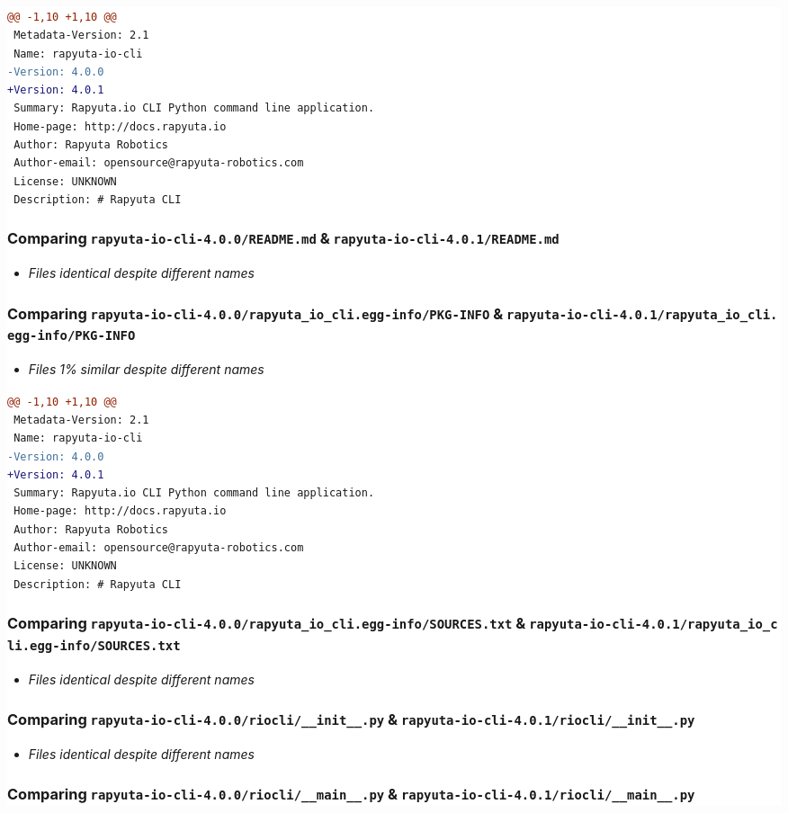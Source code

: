 ```diff
@@ -1,10 +1,10 @@
 Metadata-Version: 2.1
 Name: rapyuta-io-cli
-Version: 4.0.0
+Version: 4.0.1
 Summary: Rapyuta.io CLI Python command line application.
 Home-page: http://docs.rapyuta.io
 Author: Rapyuta Robotics
 Author-email: opensource@rapyuta-robotics.com
 License: UNKNOWN
 Description: # Rapyuta CLI
```

### Comparing `rapyuta-io-cli-4.0.0/README.md` & `rapyuta-io-cli-4.0.1/README.md`

 * *Files identical despite different names*

### Comparing `rapyuta-io-cli-4.0.0/rapyuta_io_cli.egg-info/PKG-INFO` & `rapyuta-io-cli-4.0.1/rapyuta_io_cli.egg-info/PKG-INFO`

 * *Files 1% similar despite different names*

```diff
@@ -1,10 +1,10 @@
 Metadata-Version: 2.1
 Name: rapyuta-io-cli
-Version: 4.0.0
+Version: 4.0.1
 Summary: Rapyuta.io CLI Python command line application.
 Home-page: http://docs.rapyuta.io
 Author: Rapyuta Robotics
 Author-email: opensource@rapyuta-robotics.com
 License: UNKNOWN
 Description: # Rapyuta CLI
```

### Comparing `rapyuta-io-cli-4.0.0/rapyuta_io_cli.egg-info/SOURCES.txt` & `rapyuta-io-cli-4.0.1/rapyuta_io_cli.egg-info/SOURCES.txt`

 * *Files identical despite different names*

### Comparing `rapyuta-io-cli-4.0.0/riocli/__init__.py` & `rapyuta-io-cli-4.0.1/riocli/__init__.py`

 * *Files identical despite different names*

### Comparing `rapyuta-io-cli-4.0.0/riocli/__main__.py` & `rapyuta-io-cli-4.0.1/riocli/__main__.py`
